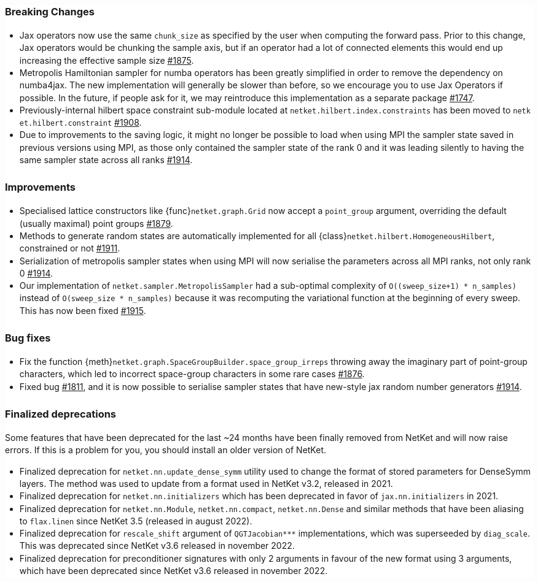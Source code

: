 ### Breaking Changes
* Jax operators now use the same `chunk_size` as specified by the user when computing the forward pass. Prior to this change, Jax operators would be chunking the sample axis, but if an operator had a lot of connected elements this would end up increasing the effective sample size [#1875](https://github.com/netket/netket/pull/1875).
* Metropolis Hamiltonian sampler for numba operators has been greatly simplified in order to remove the dependency on numba4jax. The new implementation will generally be slower than before, so we encourage you to use Jax Operators if possible. In the future, if people ask for it, we may reintroduce this implementation as a separate package [#1747](https://github.com/netket/netket/pull/1747).
* Previously-internal hilbert space constraint sub-module located at `netket.hilbert.index.constraints` has been moved to `netket.hilbert.constraint` [#1908](https://github.com/netket/netket/pull/1908).
* Due to improvements to the saving logic, it might no longer be possible to load when using MPI the sampler state saved in previous versions using MPI, as those only contained the sampler state of the rank 0 and it was leading silently to having the same sampler state across all ranks [#1914](https://github.com/netket/netket/pull/1914).

### Improvements
* Specialised lattice constructors like {func}`netket.graph.Grid` now accept a `point_group` argument, overriding the default (usually maximal) point groups [#1879](https://github.com/netket/netket/pull/1879).
* Methods to generate random states are automatically implemented for all {class}`netket.hilbert.HomogeneousHilbert`, constrained or not [#1911](https://github.com/netket/netket/pull/1911).
* Serialization of metropolis sampler states when using MPI will now serialise the parameters across all MPI ranks, not only rank 0 [#1914](https://github.com/netket/netket/pull/1914).
* Our implementation of `netket.sampler.MetropolisSampler` had a sub-optimal complexity of  `O((sweep_size+1) * n_samples)` instead of `O(sweep_size * n_samples)` because it was recomputing the variational function at the beginning of every sweep. This has now been fixed [#1915](https://github.com/netket/netket/pull/1915).

### Bug fixes
* Fix the function {meth}`netket.graph.SpaceGroupBuilder.space_group_irreps` throwing away the imaginary part of point-group characters, which led to incorrect space-group characters in some rare cases [#1876](https://github.com/netket/netket/pull/1876).
* Fixed bug [#1811](https://github.com/netket/netket/pull/1811), and it is now possible to serialise sampler states that have new-style jax random number generators [#1914](https://github.com/netket/netket/pull/1914).

### Finalized deprecations
Some features that have been deprecated for the last ~24 months have been finally removed from NetKet and will now raise errors. If this is a problem for you, you should install an older version of NetKet.

* Finalized deprecation for `netket.nn.update_dense_symm` utility used to change the format of stored parameters for DenseSymm layers. The method was used to update from a format used in NetKet v3.2, released in 2021.
* Finalized deprecation for `netket.nn.initializers` which has been deprecated in favor of `jax.nn.initializers` in 2021.
* Finalized deprecation for `netket.nn.Module`, `netket.nn.compact`, `netket.nn.Dense` and similar methods that have been aliasing to `flax.linen` since NetKet 3.5 (released in august 2022).
* Finalized deprecation for `rescale_shift` argument of `QGTJacobian***` implementations, which was superseeded by `diag_scale`. This was deprecated since NetKet v3.6 released in november 2022.
* Finalized deprecation for preconditioner signatures with only 2 arguments in favour of the new format using 3 arguments, which have been deprecated since NetKet v3.6 released in november 2022.
